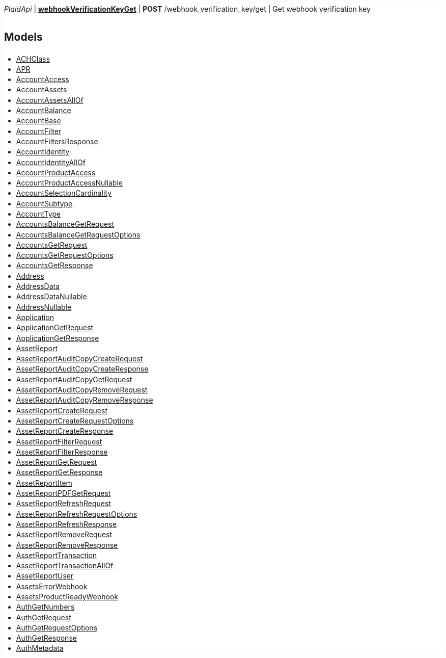 *PlaidApi* | [**webhookVerificationKeyGet**](docs/Api/PlaidApi.md#webhookverificationkeyget) | **POST** /webhook_verification_key/get | Get webhook verification key

## Models

- [ACHClass](docs/Model/ACHClass.md)
- [APR](docs/Model/APR.md)
- [AccountAccess](docs/Model/AccountAccess.md)
- [AccountAssets](docs/Model/AccountAssets.md)
- [AccountAssetsAllOf](docs/Model/AccountAssetsAllOf.md)
- [AccountBalance](docs/Model/AccountBalance.md)
- [AccountBase](docs/Model/AccountBase.md)
- [AccountFilter](docs/Model/AccountFilter.md)
- [AccountFiltersResponse](docs/Model/AccountFiltersResponse.md)
- [AccountIdentity](docs/Model/AccountIdentity.md)
- [AccountIdentityAllOf](docs/Model/AccountIdentityAllOf.md)
- [AccountProductAccess](docs/Model/AccountProductAccess.md)
- [AccountProductAccessNullable](docs/Model/AccountProductAccessNullable.md)
- [AccountSelectionCardinality](docs/Model/AccountSelectionCardinality.md)
- [AccountSubtype](docs/Model/AccountSubtype.md)
- [AccountType](docs/Model/AccountType.md)
- [AccountsBalanceGetRequest](docs/Model/AccountsBalanceGetRequest.md)
- [AccountsBalanceGetRequestOptions](docs/Model/AccountsBalanceGetRequestOptions.md)
- [AccountsGetRequest](docs/Model/AccountsGetRequest.md)
- [AccountsGetRequestOptions](docs/Model/AccountsGetRequestOptions.md)
- [AccountsGetResponse](docs/Model/AccountsGetResponse.md)
- [Address](docs/Model/Address.md)
- [AddressData](docs/Model/AddressData.md)
- [AddressDataNullable](docs/Model/AddressDataNullable.md)
- [AddressNullable](docs/Model/AddressNullable.md)
- [Application](docs/Model/Application.md)
- [ApplicationGetRequest](docs/Model/ApplicationGetRequest.md)
- [ApplicationGetResponse](docs/Model/ApplicationGetResponse.md)
- [AssetReport](docs/Model/AssetReport.md)
- [AssetReportAuditCopyCreateRequest](docs/Model/AssetReportAuditCopyCreateRequest.md)
- [AssetReportAuditCopyCreateResponse](docs/Model/AssetReportAuditCopyCreateResponse.md)
- [AssetReportAuditCopyGetRequest](docs/Model/AssetReportAuditCopyGetRequest.md)
- [AssetReportAuditCopyRemoveRequest](docs/Model/AssetReportAuditCopyRemoveRequest.md)
- [AssetReportAuditCopyRemoveResponse](docs/Model/AssetReportAuditCopyRemoveResponse.md)
- [AssetReportCreateRequest](docs/Model/AssetReportCreateRequest.md)
- [AssetReportCreateRequestOptions](docs/Model/AssetReportCreateRequestOptions.md)
- [AssetReportCreateResponse](docs/Model/AssetReportCreateResponse.md)
- [AssetReportFilterRequest](docs/Model/AssetReportFilterRequest.md)
- [AssetReportFilterResponse](docs/Model/AssetReportFilterResponse.md)
- [AssetReportGetRequest](docs/Model/AssetReportGetRequest.md)
- [AssetReportGetResponse](docs/Model/AssetReportGetResponse.md)
- [AssetReportItem](docs/Model/AssetReportItem.md)
- [AssetReportPDFGetRequest](docs/Model/AssetReportPDFGetRequest.md)
- [AssetReportRefreshRequest](docs/Model/AssetReportRefreshRequest.md)
- [AssetReportRefreshRequestOptions](docs/Model/AssetReportRefreshRequestOptions.md)
- [AssetReportRefreshResponse](docs/Model/AssetReportRefreshResponse.md)
- [AssetReportRemoveRequest](docs/Model/AssetReportRemoveRequest.md)
- [AssetReportRemoveResponse](docs/Model/AssetReportRemoveResponse.md)
- [AssetReportTransaction](docs/Model/AssetReportTransaction.md)
- [AssetReportTransactionAllOf](docs/Model/AssetReportTransactionAllOf.md)
- [AssetReportUser](docs/Model/AssetReportUser.md)
- [AssetsErrorWebhook](docs/Model/AssetsErrorWebhook.md)
- [AssetsProductReadyWebhook](docs/Model/AssetsProductReadyWebhook.md)
- [AuthGetNumbers](docs/Model/AuthGetNumbers.md)
- [AuthGetRequest](docs/Model/AuthGetRequest.md)
- [AuthGetRequestOptions](docs/Model/AuthGetRequestOptions.md)
- [AuthGetResponse](docs/Model/AuthGetResponse.md)
- [AuthMetadata](docs/Model/AuthMetadata.md)